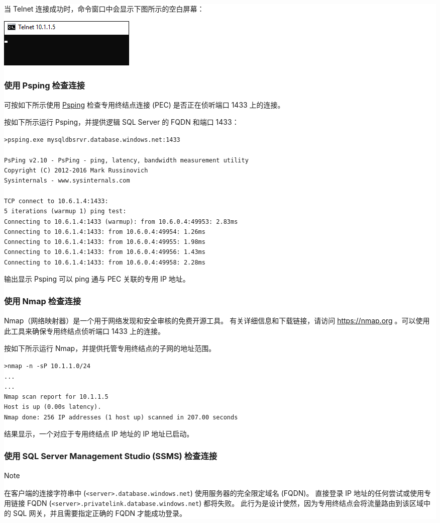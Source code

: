 当 Telnet 连接成功时，命令窗口中会显示下图所示的空白屏幕：

 ![Telnet 示意图][2]

### <a name="check-connectivity-using-psping"></a>使用 Psping 检查连接

可按如下所示使用 [Psping](/sysinternals/downloads/psping) 检查专用终结点连接 (PEC) 是否正在侦听端口 1433 上的连接。

按如下所示运行 Psping，并提供逻辑 SQL Server 的 FQDN 和端口 1433：

```
>psping.exe mysqldbsrvr.database.windows.net:1433

PsPing v2.10 - PsPing - ping, latency, bandwidth measurement utility
Copyright (C) 2012-2016 Mark Russinovich
Sysinternals - www.sysinternals.com

TCP connect to 10.6.1.4:1433:
5 iterations (warmup 1) ping test:
Connecting to 10.6.1.4:1433 (warmup): from 10.6.0.4:49953: 2.83ms
Connecting to 10.6.1.4:1433: from 10.6.0.4:49954: 1.26ms
Connecting to 10.6.1.4:1433: from 10.6.0.4:49955: 1.98ms
Connecting to 10.6.1.4:1433: from 10.6.0.4:49956: 1.43ms
Connecting to 10.6.1.4:1433: from 10.6.0.4:49958: 2.28ms
```

输出显示 Psping 可以 ping 通与 PEC 关联的专用 IP 地址。

### <a name="check-connectivity-using-nmap"></a>使用 Nmap 检查连接

Nmap（网络映射器）是一个用于网络发现和安全审核的免费开源工具。 有关详细信息和下载链接，请访问 https://nmap.org 。可以使用此工具来确保专用终结点侦听端口 1433 上的连接。

按如下所示运行 Nmap，并提供托管专用终结点的子网的地址范围。

```
>nmap -n -sP 10.1.1.0/24
...
...
Nmap scan report for 10.1.1.5
Host is up (0.00s latency).
Nmap done: 256 IP addresses (1 host up) scanned in 207.00 seconds
```

结果显示，一个对应于专用终结点 IP 地址的 IP 地址已启动。

### <a name="check-connectivity-using-sql-server-management-studio-ssms"></a>使用 SQL Server Management Studio (SSMS) 检查连接
> [!NOTE]
> 在客户端的连接字符串中 (`<server>.database.windows.net`) 使用服务器的完全限定域名 (FQDN)。 直接登录 IP 地址的任何尝试或使用专用链接 FQDN (`<server>.privatelink.database.windows.net`) 都将失败。 此行为是设计使然，因为专用终结点会将流量路由到该区域中的 SQL 网关，并且需要指定正确的 FQDN 才能成功登录。


[1]: media/quickstart-create-single-database/pe-connect-overview.png
[2]: media/quickstart-create-single-database/telnet-result.png
[3]: media/quickstart-create-single-database/pec-list-before.png
[4]: media/quickstart-create-single-database/pec-approve.png
[5]: media/quickstart-create-single-database/pec-list-after.png
[6]: media/quickstart-create-single-database/pec-select.png